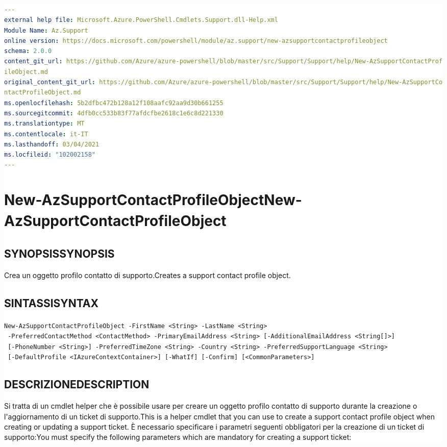 ```yaml
---
external help file: Microsoft.Azure.PowerShell.Cmdlets.Support.dll-Help.xml
Module Name: Az.Support
online version: https://docs.microsoft.com/powershell/module/az.support/new-azsupportcontactprofileobject
schema: 2.0.0
content_git_url: https://github.com/Azure/azure-powershell/blob/master/src/Support/Support/help/New-AzSupportContactProfileObject.md
original_content_git_url: https://github.com/Azure/azure-powershell/blob/master/src/Support/Support/help/New-AzSupportContactProfileObject.md
ms.openlocfilehash: 5b2dfbc472b128a12f108aafc92aa9d30b661255
ms.sourcegitcommit: 4dfb0cc533b83f77afdcfbe2618c1e6c8d221330
ms.translationtype: MT
ms.contentlocale: it-IT
ms.lasthandoff: 03/04/2021
ms.locfileid: "102002158"
---
```

# <span data-ttu-id="d81e4-101">New-AzSupportContactProfileObject</span><span class="sxs-lookup"><span data-stu-id="d81e4-101">New-AzSupportContactProfileObject</span></span>

## <span data-ttu-id="d81e4-102">SYNOPSIS</span><span class="sxs-lookup"><span data-stu-id="d81e4-102">SYNOPSIS</span></span>
<span data-ttu-id="d81e4-103">Crea un oggetto profilo contatto di supporto.</span><span class="sxs-lookup"><span data-stu-id="d81e4-103">Creates a support contact profile object.</span></span>

## <span data-ttu-id="d81e4-104">SINTASSI</span><span class="sxs-lookup"><span data-stu-id="d81e4-104">SYNTAX</span></span>

```
New-AzSupportContactProfileObject -FirstName <String> -LastName <String>
 -PreferredContactMethod <ContactMethod> -PrimaryEmailAddress <String> [-AdditionalEmailAddress <String[]>]
 [-PhoneNumber <String>] -PreferredTimeZone <String> -Country <String> -PreferredSupportLanguage <String>
 [-DefaultProfile <IAzureContextContainer>] [-WhatIf] [-Confirm] [<CommonParameters>]
```

## <span data-ttu-id="d81e4-105">DESCRIZIONE</span><span class="sxs-lookup"><span data-stu-id="d81e4-105">DESCRIPTION</span></span>
<span data-ttu-id="d81e4-106">Si tratta di un cmdlet helper che è possibile usare per creare un oggetto profilo contatto di supporto durante la creazione o l'aggiornamento di un ticket di supporto.</span><span class="sxs-lookup"><span data-stu-id="d81e4-106">This is a helper cmdlet that you can use to create a support contact profile object when creating or updating a support ticket.</span></span> <span data-ttu-id="d81e4-107">È necessario specificare i parametri seguenti obbligatori per la creazione di un ticket di supporto:</span><span class="sxs-lookup"><span data-stu-id="d81e4-107">You must specify the following parameters which are mandatory for creating a support ticket:</span></span> 
